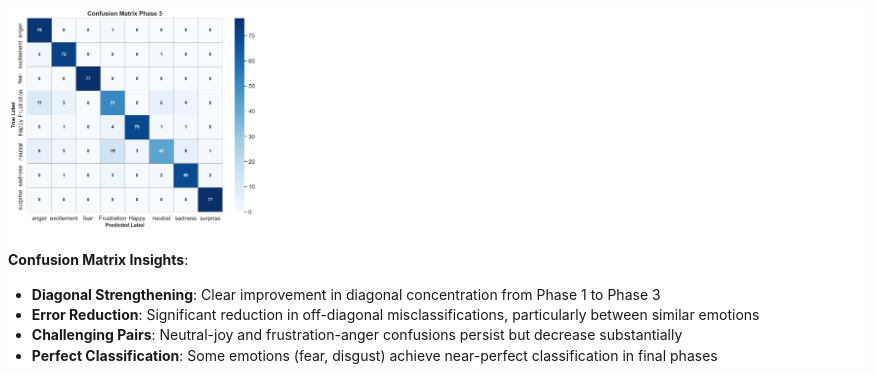 <td><img src="images/custom_confusion_matrix_phase3_iemocap.png" width="250"/></td>
</tr>
</table>

**Confusion Matrix Insights**:
- **Diagonal Strengthening**: Clear improvement in diagonal concentration from Phase 1 to Phase 3
- **Error Reduction**: Significant reduction in off-diagonal misclassifications, particularly between similar emotions
- **Challenging Pairs**: Neutral-joy and frustration-anger confusions persist but decrease substantially
- **Perfect Classification**: Some emotions (fear, disgust) achieve near-perfect classification in final phases
